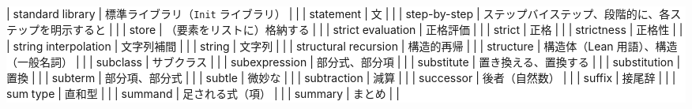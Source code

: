 | standard library                     | 標準ライブラリ（`Init` ライブラリ）                                   |                                                                                                                                                |
| statement                            | 文                                                                    |                                                                                                                                                |
| step-by-step                         | ステップバイステップ、段階的に、各ステップを明示すると                |                                                                                                                                                |
| store                                | （要素をリストに）格納する                                            |                                                                                                                                                |
| strict evaluation                    | 正格評価                                                              |                                                                                                                                                |
| strict                               | 正格                                                                  |                                                                                                                                                |
| strictness                           | 正格性                                                                |                                                                                                                                                |
| string interpolation                 | 文字列補間                                                            |                                                                                                                                                |
| string                               | 文字列                                                                |                                                                                                                                                |
| structural recursion                 | 構造的再帰                                                            |                                                                                                                                                |
| structure                            | 構造体（Lean 用語）、構造（一般名詞）                                 |                                                                                                                                                |
| subclass                             | サブクラス                                                            |                                                                                                                                                |
| subexpression                        | 部分式、部分項                                                        |                                                                                                                                                |
| substitute                           | 置き換える、置換する                                                  |                                                                                                                                                |
| substitution                         | 置換                                                                  |                                                                                                                                                |
| subterm                              | 部分項、部分式                                                        |                                                                                                                                                |
| subtle                               | 微妙な                                                                |                                                                                                                                                |
| subtraction                          | 減算                                                                  |                                                                                                                                                |
| successor                            | 後者（自然数）                                                        |                                                                                                                                                |
| suffix                               | 接尾辞                                                                |                                                                                                                                                |
| sum type                             | 直和型                                                                |                                                                                                                                                |
| summand                              | 足される式（項）                                                      |                                                                                                                                                |
| summary                              | まとめ                                                                |                                                                                                                                                |